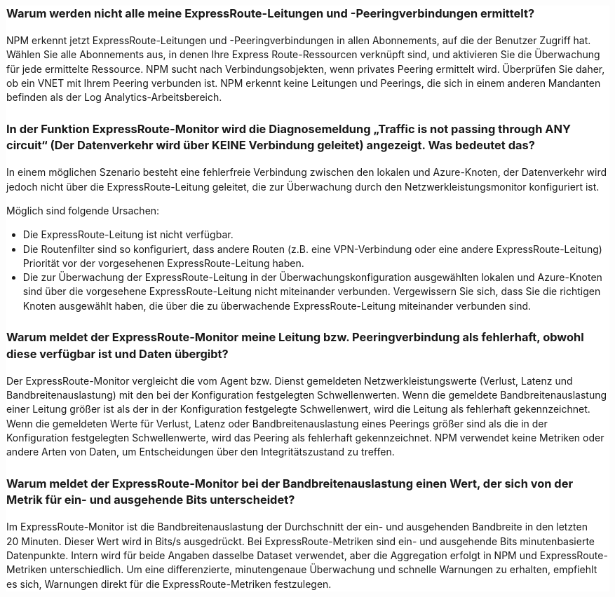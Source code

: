 ### <a name="why-are-all-my-expressroute-circuits-and-peering-connections-not-being-discovered"></a>Warum werden nicht alle meine ExpressRoute-Leitungen und -Peeringverbindungen ermittelt?
NPM erkennt jetzt ExpressRoute-Leitungen und -Peeringverbindungen in allen Abonnements, auf die der Benutzer Zugriff hat. Wählen Sie alle Abonnements aus, in denen Ihre Express Route-Ressourcen verknüpft sind, und aktivieren Sie die Überwachung für jede ermittelte Ressource. NPM sucht nach Verbindungsobjekten, wenn privates Peering ermittelt wird. Überprüfen Sie daher, ob ein VNET mit Ihrem Peering verbunden ist. NPM erkennt keine Leitungen und Peerings, die sich in einem anderen Mandanten befinden als der Log Analytics-Arbeitsbereich.

### <a name="the-er-monitor-capability-has-a-diagnostic-message-traffic-is-not-passing-through-any-circuit-what-does-that-mean"></a>In der Funktion ExpressRoute-Monitor wird die Diagnosemeldung „Traffic is not passing through ANY circuit“ (Der Datenverkehr wird über KEINE Verbindung geleitet) angezeigt. Was bedeutet das?

In einem möglichen Szenario besteht eine fehlerfreie Verbindung zwischen den lokalen und Azure-Knoten, der Datenverkehr wird jedoch nicht über die ExpressRoute-Leitung geleitet, die zur Überwachung durch den Netzwerkleistungsmonitor konfiguriert ist. 

Möglich sind folgende Ursachen:

* Die ExpressRoute-Leitung ist nicht verfügbar.
* Die Routenfilter sind so konfiguriert, dass andere Routen (z.B. eine VPN-Verbindung oder eine andere ExpressRoute-Leitung) Priorität vor der vorgesehenen ExpressRoute-Leitung haben. 
* Die zur Überwachung der ExpressRoute-Leitung in der Überwachungskonfiguration ausgewählten lokalen und Azure-Knoten sind über die vorgesehene ExpressRoute-Leitung nicht miteinander verbunden. Vergewissern Sie sich, dass Sie die richtigen Knoten ausgewählt haben, die über die zu überwachende ExpressRoute-Leitung miteinander verbunden sind.

### <a name="why-does-expressroute-monitor-report-my-circuitpeering-as-unhealthy-when-it-is-available-and-passing-data"></a>Warum meldet der ExpressRoute-Monitor meine Leitung bzw. Peeringverbindung als fehlerhaft, obwohl diese verfügbar ist und Daten übergibt?
Der ExpressRoute-Monitor vergleicht die vom Agent bzw. Dienst gemeldeten Netzwerkleistungswerte (Verlust, Latenz und Bandbreitenauslastung) mit den bei der Konfiguration festgelegten Schwellenwerten. Wenn die gemeldete Bandbreitenauslastung einer Leitung größer ist als der in der Konfiguration festgelegte Schwellenwert, wird die Leitung als fehlerhaft gekennzeichnet. Wenn die gemeldeten Werte für Verlust, Latenz oder Bandbreitenauslastung eines Peerings größer sind als die in der Konfiguration festgelegten Schwellenwerte, wird das Peering als fehlerhaft gekennzeichnet. NPM verwendet keine Metriken oder andere Arten von Daten, um Entscheidungen über den Integritätszustand zu treffen.

### <a name="why-does-expressroute-monitorbandwidth-utilization-report-a-value-different-from-metrics-bits-inout"></a>Warum meldet der ExpressRoute-Monitor bei der Bandbreitenauslastung einen Wert, der sich von der Metrik für ein- und ausgehende Bits unterscheidet?
Im ExpressRoute-Monitor ist die Bandbreitenauslastung der Durchschnitt der ein- und ausgehenden Bandbreite in den letzten 20 Minuten. Dieser Wert wird in Bits/s ausgedrückt. Bei ExpressRoute-Metriken sind ein- und ausgehende Bits minutenbasierte Datenpunkte. Intern wird für beide Angaben dasselbe Dataset verwendet, aber die Aggregation erfolgt in NPM und ExpressRoute-Metriken unterschiedlich. Um eine differenzierte, minutengenaue Überwachung und schnelle Warnungen zu erhalten, empfiehlt es sich, Warnungen direkt für die ExpressRoute-Metriken festzulegen.
